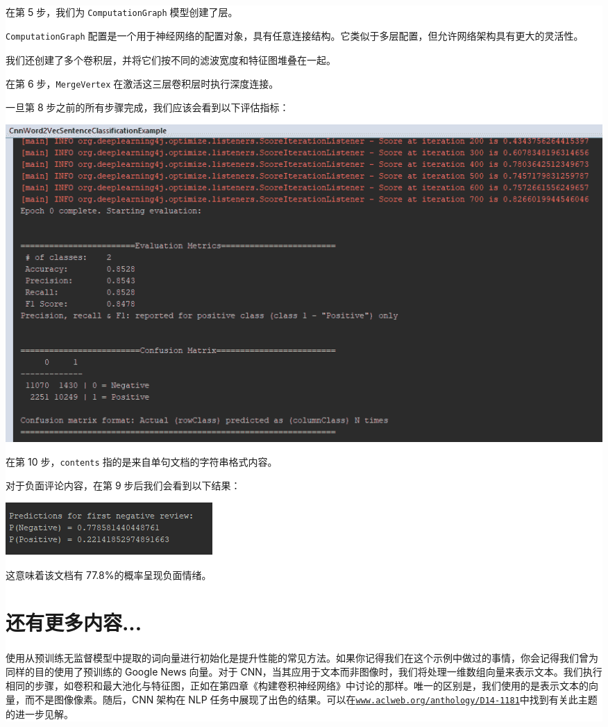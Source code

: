 在第 5 步，我们为 `ComputationGraph` 模型创建了层。

`ComputationGraph` 配置是一个用于神经网络的配置对象，具有任意连接结构。它类似于多层配置，但允许网络架构具有更大的灵活性。

我们还创建了多个卷积层，并将它们按不同的滤波宽度和特征图堆叠在一起。

在第 6 步，`MergeVertex` 在激活这三层卷积层时执行深度连接。

一旦第 8 步之前的所有步骤完成，我们应该会看到以下评估指标：

![](img/e363c5d4-89d7-4980-97d2-e1b856408dd5.png)

在第 10 步，`contents` 指的是来自单句文档的字符串格式内容。

对于负面评论内容，在第 9 步后我们会看到以下结果：

![](img/424f42b6-b2c7-42a8-8dd9-91e56cf9a770.png)

这意味着该文档有 77.8%的概率呈现负面情绪。

# 还有更多内容...

使用从预训练无监督模型中提取的词向量进行初始化是提升性能的常见方法。如果你记得我们在这个示例中做过的事情，你会记得我们曾为同样的目的使用了预训练的 Google News 向量。对于 CNN，当其应用于文本而非图像时，我们将处理一维数组向量来表示文本。我们执行相同的步骤，如卷积和最大池化与特征图，正如在第四章《构建卷积神经网络》中讨论的那样。唯一的区别是，我们使用的是表示文本的向量，而不是图像像素。随后，CNN 架构在 NLP 任务中展现了出色的结果。可以在[`www.aclweb.org/anthology/D14-1181`](https://www.aclweb.org/anthology/D14-1181)中找到有关此主题的进一步见解。
